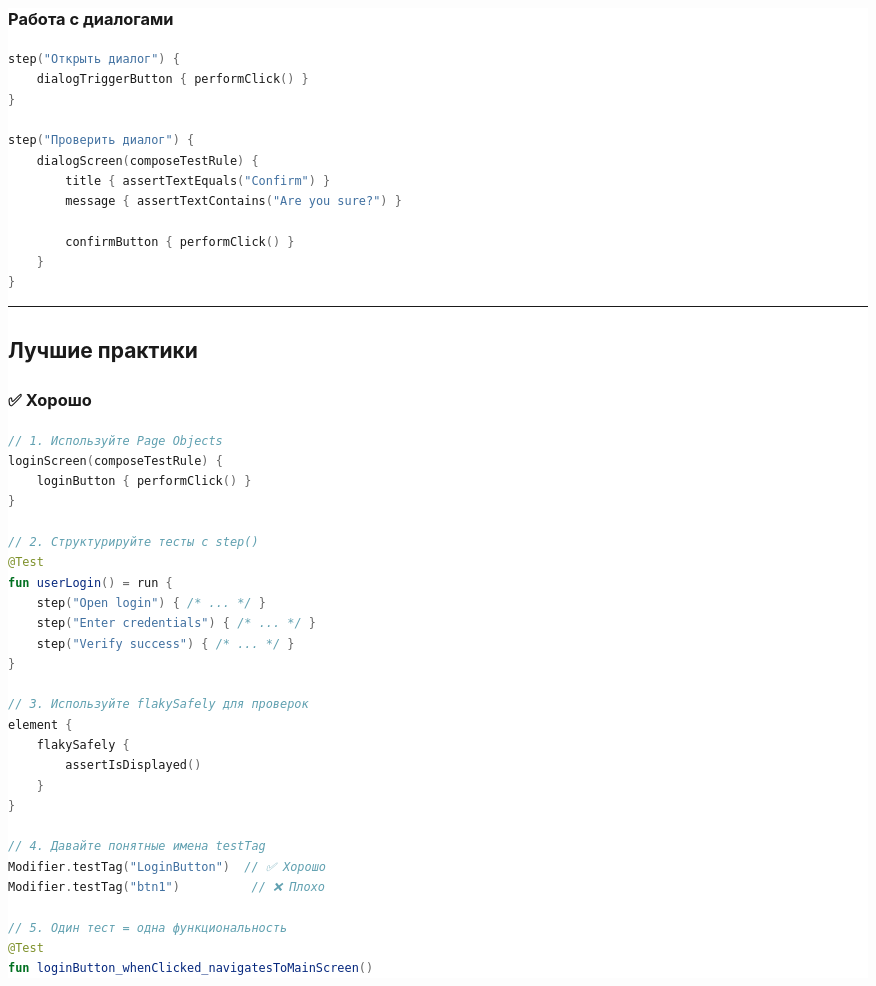 ### Работа с диалогами

```kotlin
step("Открыть диалог") {
    dialogTriggerButton { performClick() }
}

step("Проверить диалог") {
    dialogScreen(composeTestRule) {
        title { assertTextEquals("Confirm") }
        message { assertTextContains("Are you sure?") }
        
        confirmButton { performClick() }
    }
}
```

---

## Лучшие практики

### ✅ Хорошо

```kotlin
// 1. Используйте Page Objects
loginScreen(composeTestRule) {
    loginButton { performClick() }
}

// 2. Структурируйте тесты с step()
@Test
fun userLogin() = run {
    step("Open login") { /* ... */ }
    step("Enter credentials") { /* ... */ }
    step("Verify success") { /* ... */ }
}

// 3. Используйте flakySafely для проверок
element {
    flakySafely {
        assertIsDisplayed()
    }
}

// 4. Давайте понятные имена testTag
Modifier.testTag("LoginButton")  // ✅ Хорошо
Modifier.testTag("btn1")          // ❌ Плохо

// 5. Один тест = одна функциональность
@Test
fun loginButton_whenClicked_navigatesToMainScreen()
```
